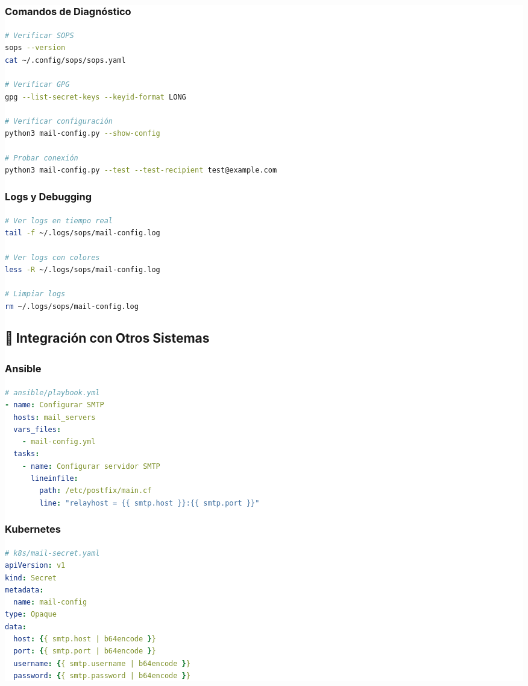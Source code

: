 ### Comandos de Diagnóstico
```bash
# Verificar SOPS
sops --version
cat ~/.config/sops/sops.yaml

# Verificar GPG
gpg --list-secret-keys --keyid-format LONG

# Verificar configuración
python3 mail-config.py --show-config

# Probar conexión
python3 mail-config.py --test --test-recipient test@example.com
```

### Logs y Debugging
```bash
# Ver logs en tiempo real
tail -f ~/.logs/sops/mail-config.log

# Ver logs con colores
less -R ~/.logs/sops/mail-config.log

# Limpiar logs
rm ~/.logs/sops/mail-config.log
```

## 🔗 Integración con Otros Sistemas

### Ansible
```yaml
# ansible/playbook.yml
- name: Configurar SMTP
  hosts: mail_servers
  vars_files:
    - mail-config.yml
  tasks:
    - name: Configurar servidor SMTP
      lineinfile:
        path: /etc/postfix/main.cf
        line: "relayhost = {{ smtp.host }}:{{ smtp.port }}"
```

### Kubernetes
```yaml
# k8s/mail-secret.yaml
apiVersion: v1
kind: Secret
metadata:
  name: mail-config
type: Opaque
data:
  host: {{ smtp.host | b64encode }}
  port: {{ smtp.port | b64encode }}
  username: {{ smtp.username | b64encode }}
  password: {{ smtp.password | b64encode }}
```

